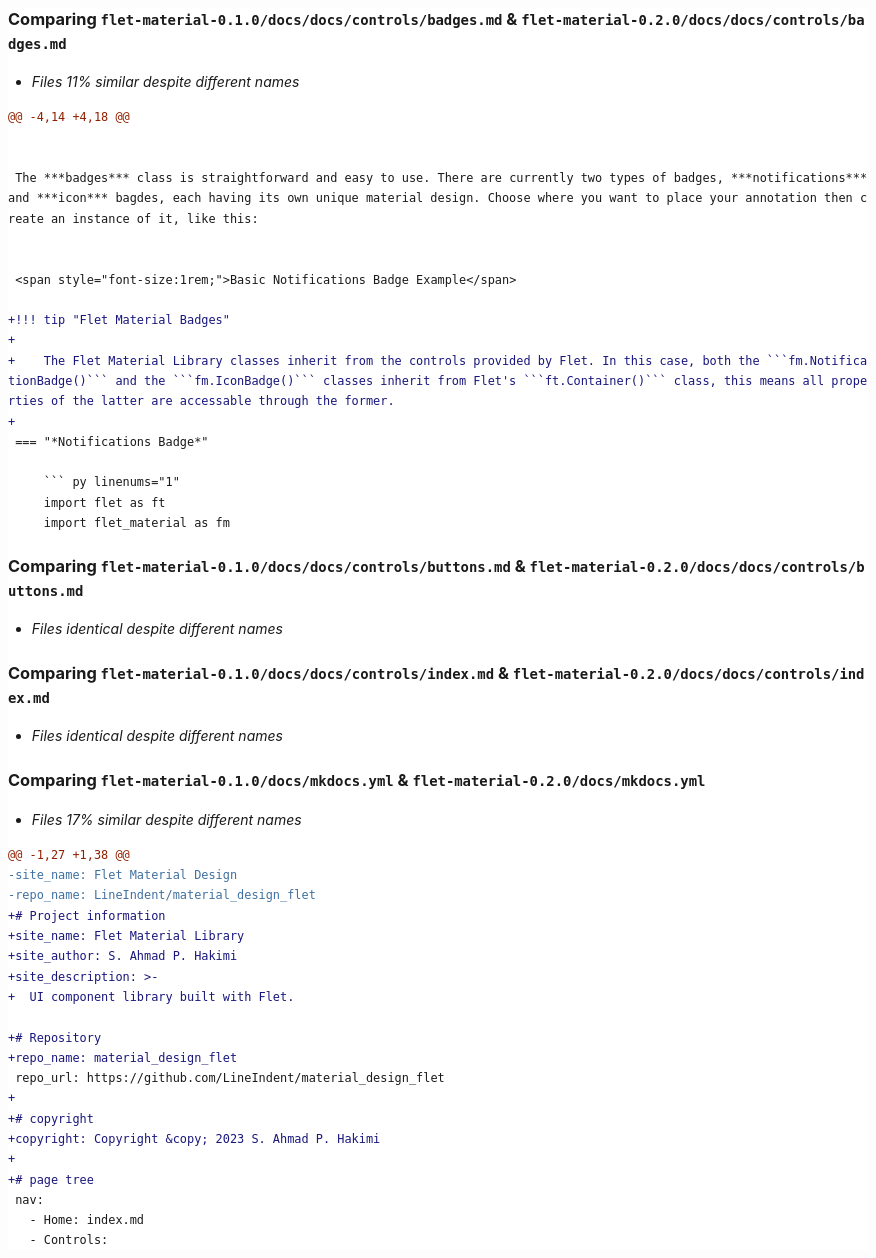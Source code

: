 ### Comparing `flet-material-0.1.0/docs/docs/controls/badges.md` & `flet-material-0.2.0/docs/docs/controls/badges.md`

 * *Files 11% similar despite different names*

```diff
@@ -4,14 +4,18 @@
 
 
 The ***badges*** class is straightforward and easy to use. There are currently two types of badges, ***notifications*** and ***icon*** bagdes, each having its own unique material design. Choose where you want to place your annotation then create an instance of it, like this:
 
 
 <span style="font-size:1rem;">Basic Notifications Badge Example</span>
 
+!!! tip "Flet Material Badges"
+
+    The Flet Material Library classes inherit from the controls provided by Flet. In this case, both the ```fm.NotificationBadge()``` and the ```fm.IconBadge()``` classes inherit from Flet's ```ft.Container()``` class, this means all properties of the latter are accessable through the former. 
+
 === "*Notifications Badge*"
 
     ``` py linenums="1"
     import flet as ft
     import flet_material as fm
```

### Comparing `flet-material-0.1.0/docs/docs/controls/buttons.md` & `flet-material-0.2.0/docs/docs/controls/buttons.md`

 * *Files identical despite different names*

### Comparing `flet-material-0.1.0/docs/docs/controls/index.md` & `flet-material-0.2.0/docs/docs/controls/index.md`

 * *Files identical despite different names*

### Comparing `flet-material-0.1.0/docs/mkdocs.yml` & `flet-material-0.2.0/docs/mkdocs.yml`

 * *Files 17% similar despite different names*

```diff
@@ -1,27 +1,38 @@
-site_name: Flet Material Design
-repo_name: LineIndent/material_design_flet
+# Project information
+site_name: Flet Material Library
+site_author: S. Ahmad P. Hakimi
+site_description: >-
+  UI component library built with Flet.
 
+# Repository
+repo_name: material_design_flet
 repo_url: https://github.com/LineIndent/material_design_flet
+
+# copyright
+copyright: Copyright &copy; 2023 S. Ahmad P. Hakimi
+
+# page tree
 nav:
   - Home: index.md
   - Controls:
```